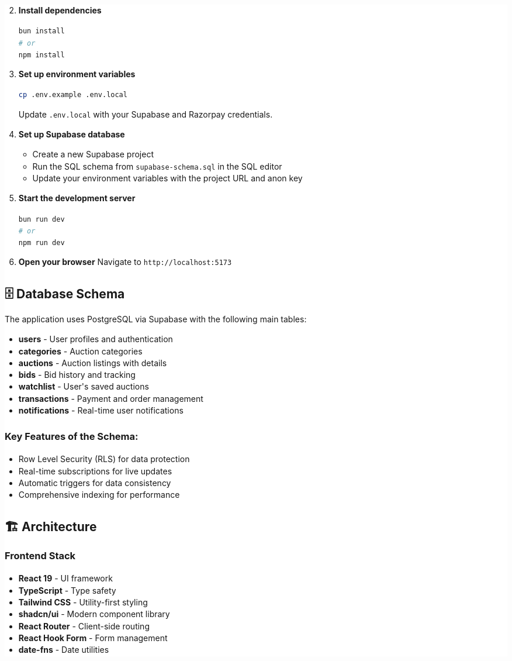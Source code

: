2. **Install dependencies**
   ```bash
   bun install
   # or
   npm install
   ```

3. **Set up environment variables**
   ```bash
   cp .env.example .env.local
   ```
   
   Update `.env.local` with your Supabase and Razorpay credentials.

4. **Set up Supabase database**
   - Create a new Supabase project
   - Run the SQL schema from `supabase-schema.sql` in the SQL editor
   - Update your environment variables with the project URL and anon key

5. **Start the development server**
   ```bash
   bun run dev
   # or
   npm run dev
   ```

6. **Open your browser**
   Navigate to `http://localhost:5173`

## 🗄️ Database Schema

The application uses PostgreSQL via Supabase with the following main tables:

- **users** - User profiles and authentication
- **categories** - Auction categories
- **auctions** - Auction listings with details
- **bids** - Bid history and tracking
- **watchlist** - User's saved auctions
- **transactions** - Payment and order management
- **notifications** - Real-time user notifications

### Key Features of the Schema:
- Row Level Security (RLS) for data protection
- Real-time subscriptions for live updates
- Automatic triggers for data consistency
- Comprehensive indexing for performance

## 🏗️ Architecture

### Frontend Stack
- **React 19** - UI framework
- **TypeScript** - Type safety
- **Tailwind CSS** - Utility-first styling
- **shadcn/ui** - Modern component library
- **React Router** - Client-side routing
- **React Hook Form** - Form management
- **date-fns** - Date utilities
